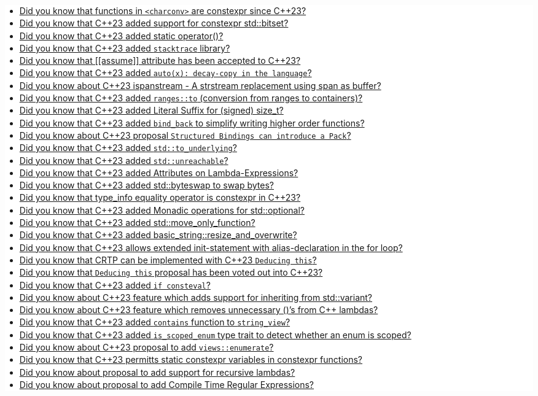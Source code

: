 * [Did you know that functions in `<charconv>` are constexpr since C++23?](https://github.com/tip-of-the-week/cpp/blob/master/tips/301.md)
* [Did you know that C++23 added support for constexpr std::bitset?](https://github.com/tip-of-the-week/cpp/blob/master/tips/300.md)
* [Did you know that C++23 added static operator()?](https://github.com/tip-of-the-week/cpp/blob/master/tips/298.md)
* [Did you know that C++23 added `stacktrace` library?](https://github.com/tip-of-the-week/cpp/blob/master/tips/295.md)
* [Did you know that [[assume]] attribute has been accepted to C++23?](https://github.com/tip-of-the-week/cpp/blob/master/tips/289.md)
* [Did you know that C++23 added `auto(x): decay-copy in the language`?](https://github.com/tip-of-the-week/cpp/blob/master/tips/287.md)
* [Did you know about C++23 ispanstream - A strstream replacement using span<charT> as buffer?](https://github.com/tip-of-the-week/cpp/blob/master/tips/284.md)
* [Did you know that C++23 added `ranges::to` (conversion from ranges to containers)?](https://github.com/tip-of-the-week/cpp/blob/master/tips/283.md)
* [Did you know that C++23 added Literal Suffix for (signed) size_t?](https://github.com/tip-of-the-week/cpp/blob/master/tips/278.md)
* [Did you know that C++23 added `bind_back` to simplify writing higher order functions?](https://github.com/tip-of-the-week/cpp/blob/master/tips/276.md)
* [Did you know about C++23 proposal `Structured Bindings can introduce a Pack`?](https://github.com/tip-of-the-week/cpp/blob/master/tips/274.md)
* [Did you know that C++23 added `std::to_underlying`?](https://github.com/tip-of-the-week/cpp/blob/master/tips/270.md)
* [Did you know that C++23 added `std::unreachable`?](https://github.com/tip-of-the-week/cpp/blob/master/tips/267.md)
* [Did you know that C++23 added Attributes on Lambda-Expressions?](https://github.com/tip-of-the-week/cpp/blob/master/tips/265.md)
* [Did you know that C++23 added std::byteswap to swap bytes?](https://github.com/tip-of-the-week/cpp/blob/master/tips/263.md)
* [Did you know that type_info equality operator is constexpr in C++23?](https://github.com/tip-of-the-week/cpp/blob/master/tips/262.md)
* [Did you know that C++23 added Monadic operations for std::optional?](https://github.com/tip-of-the-week/cpp/blob/master/tips/261.md)
* [Did you know that C++23 added std::move_only_function?](https://github.com/tip-of-the-week/cpp/blob/master/tips/260.md)
* [Did you know that C++23 added basic_string::resize_and_overwrite?](https://github.com/tip-of-the-week/cpp/blob/master/tips/252.md)
* [Did you know that C++23 allows extended init-statement with alias-declaration in the for loop?](https://github.com/tip-of-the-week/cpp/blob/master/tips/249.md)
* [Did you know that CRTP can be implemented with C++23 `Deducing this`?](https://github.com/tip-of-the-week/cpp/blob/master/tips/248.md)
* [Did you know that `Deducing this` proposal has been voted out into C++23?](https://github.com/tip-of-the-week/cpp/blob/master/tips/247.md)
* [Did you know that C++23 added `if consteval`?](https://github.com/tip-of-the-week/cpp/blob/master/tips/230.md)
* [Did you know about C++23 feature which adds support for inheriting from std::variant?](https://github.com/tip-of-the-week/cpp/blob/master/tips/226.md)
* [Did you know about C++23 feature which removes unnecessary ()’s from C++ lambdas?](https://github.com/tip-of-the-week/cpp/blob/master/tips/225.md)
* [Did you know that C++23 added `contains` function to `string_view`?](https://github.com/tip-of-the-week/cpp/blob/master/tips/222.md)
* [Did you know that C++23 added `is_scoped_enum` type trait to detect whether an enum is scoped?](https://github.com/tip-of-the-week/cpp/blob/master/tips/200.md)
* [Did you know about C++23 proposal to add `views::enumerate`?](https://github.com/tip-of-the-week/cpp/blob/master/tips/194.md)
* [Did you know that C++23 permitts static constexpr variables in constexpr functions?](https://github.com/tip-of-the-week/cpp/blob/master/tips/310.md)
* [Did you know about proposal to add support for recursive lambdas?](https://github.com/tip-of-the-week/cpp/blob/master/tips/206.md)
* [Did you know about proposal to add Compile Time Regular Expressions?](https://github.com/tip-of-the-week/cpp/blob/master/tips/188.md)
